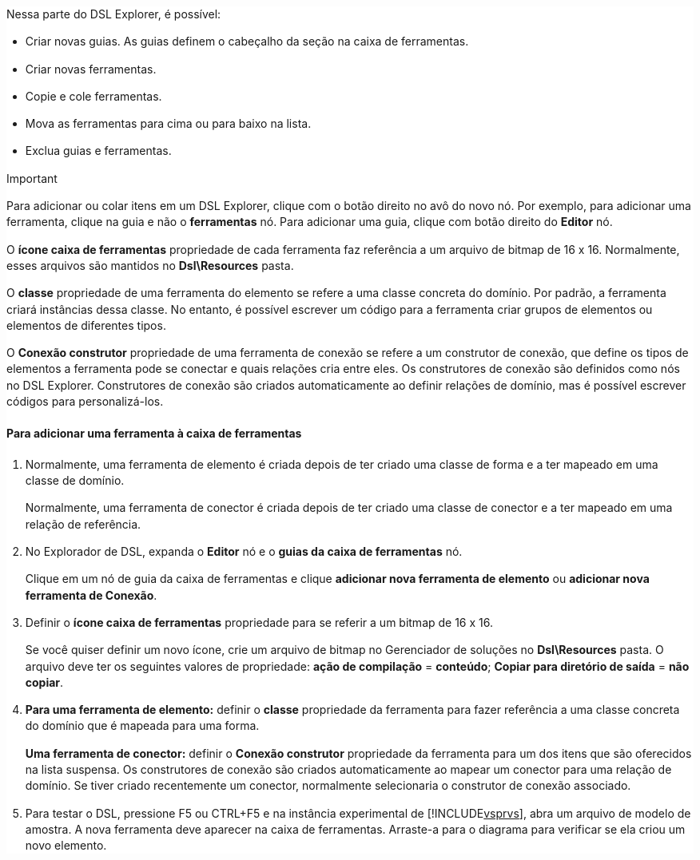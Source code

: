  Nessa parte do DSL Explorer, é possível:

-   Criar novas guias. As guias definem o cabeçalho da seção na caixa de ferramentas.

-   Criar novas ferramentas.

-   Copie e cole ferramentas.

-   Mova as ferramentas para cima ou para baixo na lista.

-   Exclua guias e ferramentas.

> [!IMPORTANT]
>  Para adicionar ou colar itens em um DSL Explorer, clique com o botão direito no avô do novo nó. Por exemplo, para adicionar uma ferramenta, clique na guia e não o **ferramentas** nó. Para adicionar uma guia, clique com botão direito do **Editor** nó.

 O **ícone caixa de ferramentas** propriedade de cada ferramenta faz referência a um arquivo de bitmap de 16 x 16. Normalmente, esses arquivos são mantidos no **Dsl\Resources** pasta.

 O **classe** propriedade de uma ferramenta do elemento se refere a uma classe concreta do domínio. Por padrão, a ferramenta criará instâncias dessa classe. No entanto, é possível escrever um código para a ferramenta criar grupos de elementos ou elementos de diferentes tipos.

 O **Conexão construtor** propriedade de uma ferramenta de conexão se refere a um construtor de conexão, que define os tipos de elementos a ferramenta pode se conectar e quais relações cria entre eles. Os construtores de conexão são definidos como nós no DSL Explorer. Construtores de conexão são criados automaticamente ao definir relações de domínio, mas é possível escrever códigos para personalizá-los.

#### <a name="to-add-a-tool-to-the-toolbox"></a>Para adicionar uma ferramenta à caixa de ferramentas

1.  Normalmente, uma ferramenta de elemento é criada depois de ter criado uma classe de forma e a ter mapeado em uma classe de domínio.

     Normalmente, uma ferramenta de conector é criada depois de ter criado uma classe de conector e a ter mapeado em uma relação de referência.

2.  No Explorador de DSL, expanda o **Editor** nó e o **guias da caixa de ferramentas** nó.

     Clique em um nó de guia da caixa de ferramentas e clique **adicionar nova ferramenta de elemento** ou **adicionar nova ferramenta de Conexão**.

3.  Definir o **ícone caixa de ferramentas** propriedade para se referir a um bitmap de 16 x 16.

     Se você quiser definir um novo ícone, crie um arquivo de bitmap no Gerenciador de soluções no **Dsl\Resources** pasta. O arquivo deve ter os seguintes valores de propriedade: **ação de compilação** = **conteúdo**; **Copiar para diretório de saída** = **não copiar**.

4.  **Para uma ferramenta de elemento:** definir o **classe** propriedade da ferramenta para fazer referência a uma classe concreta do domínio que é mapeada para uma forma.

     **Uma ferramenta de conector:** definir o **Conexão construtor** propriedade da ferramenta para um dos itens que são oferecidos na lista suspensa. Os construtores de conexão são criados automaticamente ao mapear um conector para uma relação de domínio. Se tiver criado recentemente um conector, normalmente selecionaria o construtor de conexão associado.

5.  Para testar o DSL, pressione F5 ou CTRL+F5 e na instância experimental de [!INCLUDE[vsprvs](../code-quality/includes/vsprvs_md.md)], abra um arquivo de modelo de amostra. A nova ferramenta deve aparecer na caixa de ferramentas. Arraste-a para o diagrama para verificar se ela criou um novo elemento.
